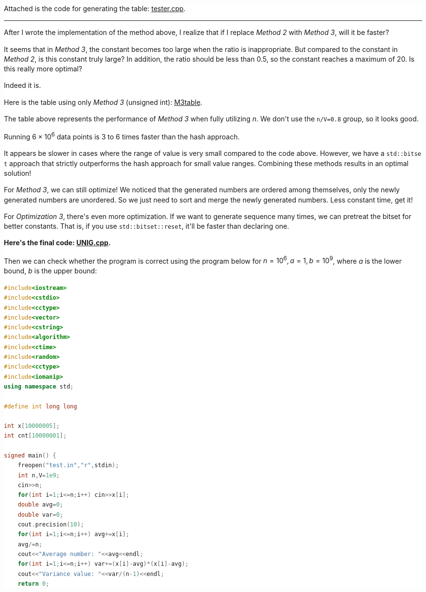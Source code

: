 Attached is the code for generating the table: [tester.cpp](./BlogCodeSource/UNIG/tester.cpp).

***

After I wrote the implementation of the method above, I realize that if I replace *Method 2* with *Method 3*, will it be faster?

It seems that in *Method 3*, the constant becomes too large when the ratio is inappropriate. But compared to the constant in *Method 2*, is this constant truly large? In addition, the ratio should be less than 0.5, so the constant reaches a maximum of 20. Is this really more optimal?

Indeed it is.

Here is the table using only *Method 3* (unsigned int): [M3table](./BlogCodeSource/UNIG/M3table).

The table above represents the performance of *Method 3* when fully utilizing $n$. We don't use the `n/V=0.8` group, so it looks good.

Running $6\times 10^6$ data points is 3 to 6 times faster than the hash approach.

It appears be slower in cases where the range of value is very small compared to the code above. However, we have a `std::bitset` approach that strictly outperforms the hash approach for small value ranges. Combining these methods results in an optimal solution!

For *Method 3*, we can still optimize! We noticed that the generated numbers are ordered among themselves, only the newly generated numbers are unordered. So we just need to sort and merge the newly generated numbers. Less constant time, get it!

For *Optimization 3*, there's even more optimization. If we want to generate sequence many times, we can pretreat the bitset for better constants. That is, if you use `std::bitset::reset`, it'll be faster than declaring one.

**Here's the final code: [UNIG.cpp](./BlogCodeSource/UNIG/UNIG.cpp).**

Then we can check whether the program is correct using the program below for $n=10^6,a=1,b=10^9$, where $a$ is the lower bound, $b$ is the upper bound:

```cpp
#include<iostream>
#include<cstdio>
#include<cctype>
#include<vector>
#include<cstring>
#include<algorithm>
#include<ctime>
#include<random>
#include<cctype>
#include<iomanip>
using namespace std;

#define int long long

int x[10000005];
int cnt[10000001];

signed main() {
    freopen("test.in","r",stdin);
    int n,V=1e9;
    cin>>n;
    for(int i=1;i<=n;i++) cin>>x[i];
    double avg=0;
    double var=0;
    cout.precision(10);
    for(int i=1;i<=n;i++) avg+=x[i];
    avg/=n;
    cout<<"Average number: "<<avg<<endl;
    for(int i=1;i<=n;i++) var+=(x[i]-avg)*(x[i]-avg);
    cout<<"Variance value: "<<var/(n-1)<<endl;
    return 0;
```